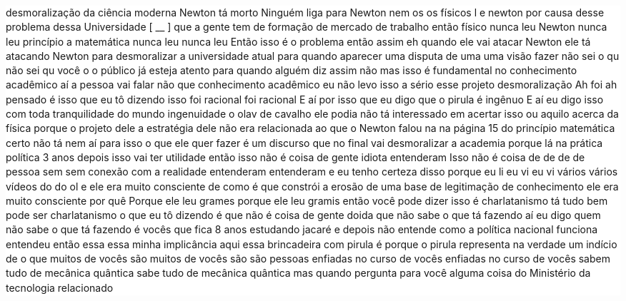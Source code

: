desmoralização da ciência moderna Newton
tá morto Ninguém liga para Newton nem os
os físicos l e newton por causa desse
problema dessa Universidade [ __ ] que a
gente tem de formação de mercado de
trabalho então físico nunca leu Newton
nunca leu princípio a matemática nunca
leu nunca leu Então isso é o problema
então assim eh quando ele vai atacar
Newton ele tá atacando Newton para
desmoralizar a universidade atual para
quando aparecer uma disputa de uma uma
visão fazer não sei o qu não sei qu você
o o público já esteja atento para quando
alguém diz assim não mas isso é
fundamental no conhecimento acadêmico aí
a pessoa vai falar não que conhecimento
acadêmico eu não levo isso a sério esse
projeto desmoralização
Ah foi
ah pensado é isso que eu tô dizendo isso
foi racional foi racional E aí por isso
que eu digo que o pirula é ingênuo E aí
eu digo isso com toda tranquilidade do
mundo ingenuidade o olav de cavalho ele
podia não tá interessado em acertar isso
ou aquilo acerca da física porque o
projeto dele a estratégia dele não era
relacionada ao que o Newton falou na na
página 15 do princípio matemática certo
não tá nem aí para isso o que ele quer
fazer é um discurso que no final vai
desmoralizar a academia porque lá na
prática política 3 anos depois isso vai
ter utilidade então isso não é coisa de
gente idiota entenderam Isso não é coisa
de de de de pessoa sem sem conexão com a
realidade entenderam entenderam e eu
tenho certeza disso porque eu li eu vi
eu vi vários vários vídeos do do ol e
ele era muito
consciente de como é que constrói a
erosão de uma base de
legitimação de conhecimento ele era
muito consciente por quê Porque ele leu
grames porque ele leu gramis então você
pode dizer isso é charlatanismo tá tudo
bem pode ser charlatanismo o que eu tô
dizendo é que não é coisa de gente doida
que não sabe o que tá fazendo aí eu digo
quem não sabe o que tá fazendo é vocês
que fica 8 anos estudando jacaré e
depois não entende como a política
nacional funciona entendeu então essa
essa minha implicância aqui essa
brincadeira com pirula é porque o pirula
representa na verdade um indício de o
que muitos de vocês são muitos de vocês
são são pessoas enfiadas no curso de
vocês enfiadas no curso de vocês sabem
tudo de mecânica quântica sabe tudo de
mecânica quântica mas quando pergunta
para você alguma coisa do Ministério da
tecnologia relacionado